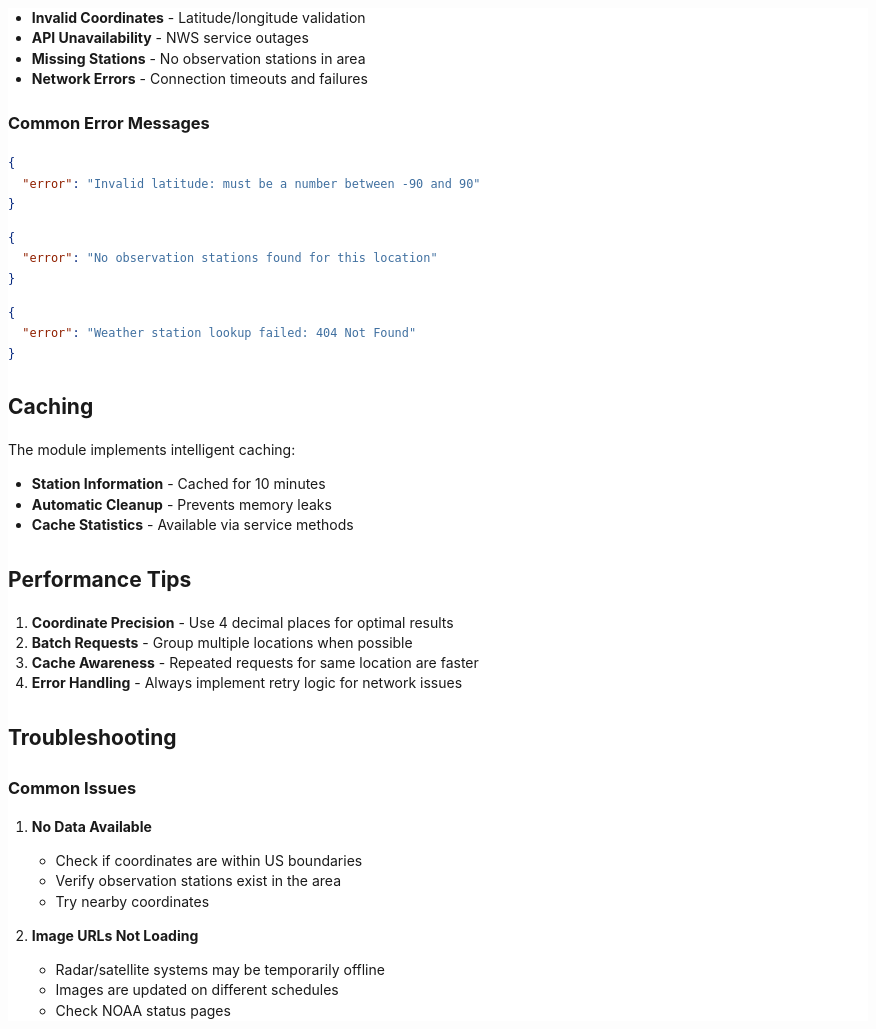 - **Invalid Coordinates** - Latitude/longitude validation
- **API Unavailability** - NWS service outages
- **Missing Stations** - No observation stations in area
- **Network Errors** - Connection timeouts and failures

### Common Error Messages

```json
{
  "error": "Invalid latitude: must be a number between -90 and 90"
}
```

```json
{
  "error": "No observation stations found for this location"
}
```

```json
{
  "error": "Weather station lookup failed: 404 Not Found"
}
```

## Caching

The module implements intelligent caching:

- **Station Information** - Cached for 10 minutes
- **Automatic Cleanup** - Prevents memory leaks
- **Cache Statistics** - Available via service methods

## Performance Tips

1. **Coordinate Precision** - Use 4 decimal places for optimal results
2. **Batch Requests** - Group multiple locations when possible
3. **Cache Awareness** - Repeated requests for same location are faster
4. **Error Handling** - Always implement retry logic for network issues

## Troubleshooting

### Common Issues

1. **No Data Available**

   - Check if coordinates are within US boundaries
   - Verify observation stations exist in the area
   - Try nearby coordinates

2. **Image URLs Not Loading**

   - Radar/satellite systems may be temporarily offline
   - Images are updated on different schedules
   - Check NOAA status pages
